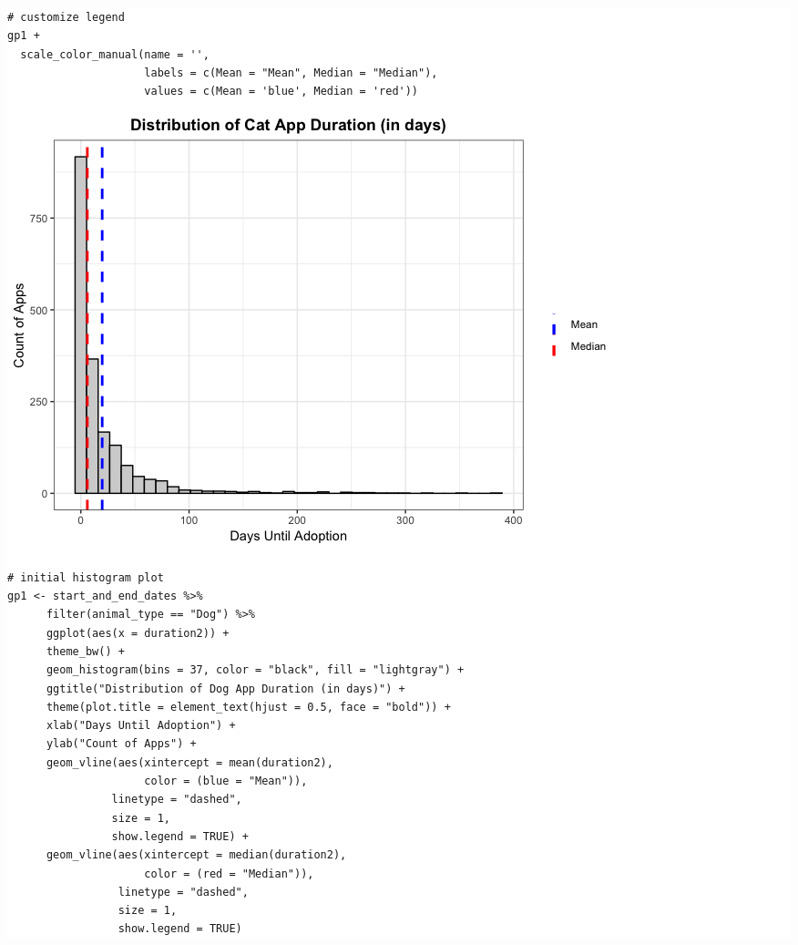     # customize legend
    gp1 +
      scale_color_manual(name = '', 
                         labels = c(Mean = "Mean", Median = "Median"),
                         values = c(Mean = 'blue', Median = 'red')) 

![](KC_initial_exploration_files/figure-markdown_strict/unnamed-chunk-14-1.png)

    # initial histogram plot
    gp1 <- start_and_end_dates %>%
          filter(animal_type == "Dog") %>%
          ggplot(aes(x = duration2)) +
          theme_bw() +
          geom_histogram(bins = 37, color = "black", fill = "lightgray") +
          ggtitle("Distribution of Dog App Duration (in days)") +
          theme(plot.title = element_text(hjust = 0.5, face = "bold")) +
          xlab("Days Until Adoption") +
          ylab("Count of Apps") +
          geom_vline(aes(xintercept = mean(duration2), 
                         color = (blue = "Mean")),
                    linetype = "dashed",
                    size = 1,
                    show.legend = TRUE) +
          geom_vline(aes(xintercept = median(duration2), 
                         color = (red = "Median")),
                     linetype = "dashed",
                     size = 1,
                     show.legend = TRUE)
